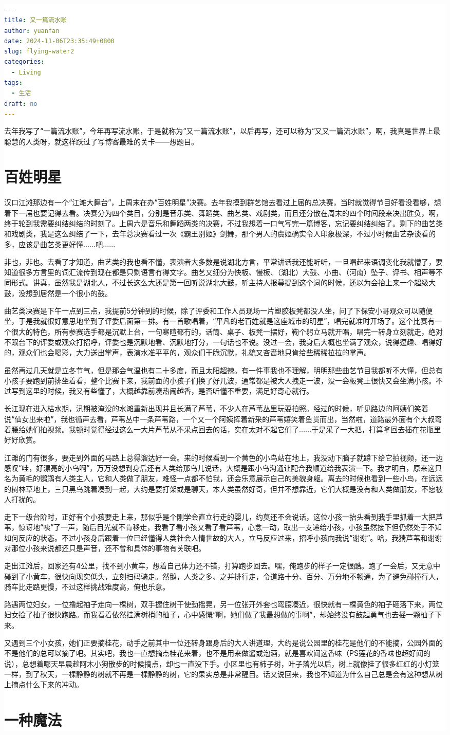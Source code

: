 ```yaml
---
title: 又一篇流水账
author: yuanfan
date: 2024-11-06T23:35:49+0800
slug: flying-water2
categories:
  - Living
tags:
  - 生活
draft: no
---
```


去年我写了“一篇流水账”，今年再写流水账，于是就称为“又一篇流水账”，以后再写，还可以称为“又又一篇流水账”，啊，我真是世界上最聪慧的人类呀，就这样跃过了写博客最难的关卡——想题目。



# 百姓明星

汉口江滩那边有一个“江滩大舞台”，上周末在办“百姓明星”决赛。去年我摸到群艺馆去看过上届的总决赛，当时就觉得节目好看没看够，想着下一届也要记得去看。决赛分为四个类目，分别是音乐类、舞蹈类、曲艺类、戏剧类，而且还分散在周末的四个时间段来决出胜负，啊，终于轮到我需要纠结纠结的时刻了。上周六是音乐和舞蹈两类的决赛，不过我想着一口气写完一篇博客，忘记要纠结纠结了。剩下的曲艺类和戏剧类，我是这么纠结了一下，去年总决赛看过一次《霸王别姬》剑舞，那个男人的虞姬确实令人印象极深，不过小时候曲艺杂谈看的多，应该是曲艺类更好懂……吧……

非也，非也。去看了才知道，曲艺类的我也看不懂，表演者大多数是说湖北方言，平常讲话我还能听听，一旦唱起来语调变化我就懵了，要知道很多方言里的词汇流传到现在都是只剩语言冇得文字。曲艺又细分为快板、慢板、（湖北）大鼓、小曲、（河南）坠子、评书、相声等不同形式。讲真，虽然我是湖北人，不过长这么大还是第一回听说湖北大鼓，听主持人报幕提到这个词的时候，还以为会抬上来一个超级大鼓，没想到居然是一个很小的鼓。

曲艺类决赛是下午一点到三点，我提前5分钟到的时候，除了评委和工作人员现场一片塑胶板凳都没人坐，问了下保安小哥观众可以随便坐，于是我就很好意思地坐到了评委后面第一排。有一首歌唱着，“平凡的老百姓就是这座城市的明星”，唱完就准时开场了。这个比赛有一个很大的特色，所有参赛选手都是沉默上台，一句寒暄都冇的，话筒、桌子、板凳一摆好，鞠个躬立马就开唱，唱完一转身立刻就走，绝对不跟台下的评委或观众打招呼，评委也是沉默地看、沉默地打分，一句话也不说。没过一会，我身后大概也坐满了观众，说得逗趣、唱得好的，观众们也会喝彩，大力送出掌声，表演水准平平的，观众们干脆沉默，礼貌又吝啬地只肯给些稀稀拉拉的掌声。

虽然再过几天就是立冬节气，但是那会气温也有二十多度，而且太阳超辣。有一件事我也不理解，明明那些曲艺节目我都听不大懂，但总有小孩子要跑到前排坐着看，整个比赛下来，我前面的小孩子们换了好几波，通常都是被大人拽走一波，没一会板凳上很快又会坐满小孩。不过写到这里的时候，我又有些懂了，大概越靠前凑热闹越香，是否听懂不重要，满足好奇心就行。

长江现在进入枯水期，汛期被淹没的水滩重新出现并且长满了芦苇，不少人在芦苇丛里玩耍拍照。经过的时候，听见路边的阿姨们笑着说“仙女出来啦”，我也循声去看，芦苇丛中一条芦苇路，一个又一个阿姨挥着新采的芦苇嬉笑着鱼贯而出，当然啦，道路最外面有个大叔弯着腰给她们拍视频。我顿时觉得经过这么一大片芦苇从不采点回去的话，实在太对不起它们了……于是采了一大把，打算拿回去插在花瓶里好好欣赏。

江滩的门有很多，要走到外面的马路上总得溜达好一会。来的时候看到一个黄色的小鸟站在地上，我没动下脑子就蹲下给它拍视频，还一边感叹“哇，好漂亮的小鸟啊”，万万没想到身后还有人类给那鸟儿说话，大概是跟小鸟沟通让配合我顺道给我表演一下。我才明白，原来这只名为黄毛的鹦鹉有人类主人，它和人类做了朋友，难怪一点都不怕我，还会乐意展示自己的美貌身躯。离去的时候也看到一些小鸟，在远远的树林草地上，三只黑鸟跳着凑到一起，大约是要打架或是聊天，本人类虽然好奇，但并不想靠近，它们大概是没有和人类做朋友，不愿被人打扰的。

走下一级台阶时，正好有个小孩要走上来，那似乎是个刚学会直立行走的婴儿，约莫还不会说话，这位小孩一抬头看到我手里抓着一大把芦苇，惊讶地“咦”了一声，随后目光就不肯移走，我看了看小孩又看了看芦苇，心念一动，取出一支递给小孩，小孩虽然接下但仍然处于不知如何反应的状态。不过小孩身后跟着一位已经懂得人类社会人情世故的大人，立马反应过来，招呼小孩向我说“谢谢”。哈，我猜芦苇和谢谢对那位小孩来说都还只是声音，还不曾和具体的事物有关联吧。
 
走出江滩后，回家还有4公里，找不到小黄车，想着自己体力还不错，打算跑步回去。嘿，俺跑步的样子一定很酷。跑了一会后，又无意中碰到了小黄车，很快向现实低头，立刻扫码骑走。然鹅，人类之多、之并排行走，令道路十分、百分、万分地不畅通，为了避免碰撞行人，骑车比走路更慢，不过这样挑战难度高，俺也乐意。

路遇两位妇女，一位撸起袖子走向一棵树，双手握住树干使劲摇晃，另一位张开外套也弯腰凑近，很快就有一棵黄色的袖子砸落下来，两位妇女捡了柚子很快跑路。而我看着依然挂满树梢的柚子，心中感慨“啊，她们做了我最想做的事啊”，却始终没有鼓起勇气也去摇一颗柚子下来。

又遇到三个小女孩，她们正要摘桂花，动手之前其中一位还转身跟身后的大人讲道理，大约是说公园里的桂花是他们的不能摘，公园外面的不是他们的总可以摘了吧。其实吧，我也一直想摘点桂花来着，也不是用来做酱或泡酒，就是喜欢闻这香味（PS莲花的香味也超好闻的说），总想着哪天早晨趁阿木小狗散步的时候摘点，却也一直没下手。小区里也有柿子树，叶子落光以后，树上就像挂了很多红红的小灯笼一样，到了秋天，一棵静静的树就不再是一棵静静的树，它的果实总是非常醒目。话又说回来，我也不知道为什么自己总是会有这种想从树上摘点什么下来的冲动。

# 一种魔法
